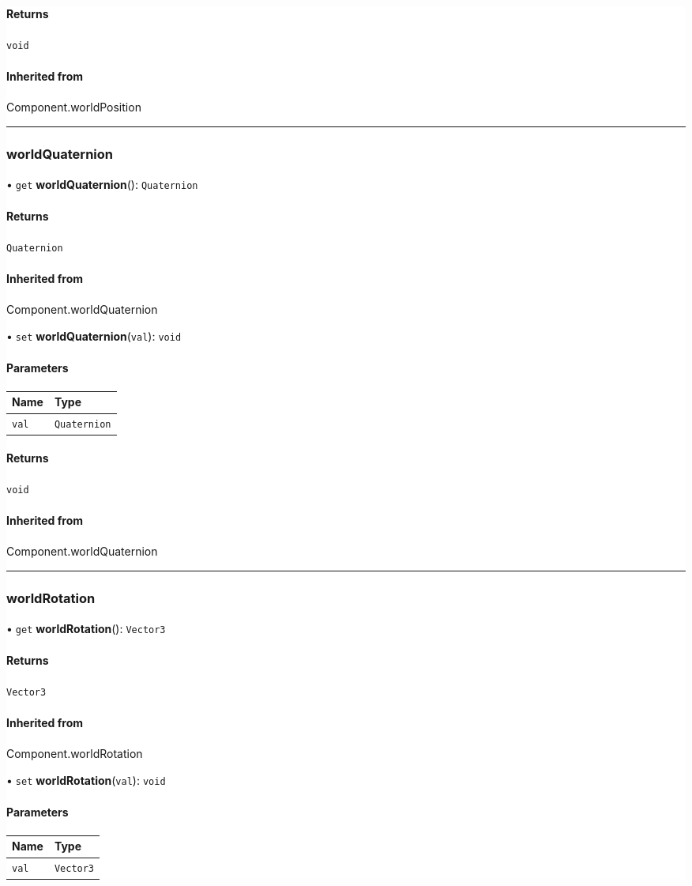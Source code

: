 #### Returns

`void`

#### Inherited from

Component.worldPosition

___

### worldQuaternion

• `get` **worldQuaternion**(): `Quaternion`

#### Returns

`Quaternion`

#### Inherited from

Component.worldQuaternion

• `set` **worldQuaternion**(`val`): `void`

#### Parameters

| Name | Type |
| :------ | :------ |
| `val` | `Quaternion` |

#### Returns

`void`

#### Inherited from

Component.worldQuaternion

___

### worldRotation

• `get` **worldRotation**(): `Vector3`

#### Returns

`Vector3`

#### Inherited from

Component.worldRotation

• `set` **worldRotation**(`val`): `void`

#### Parameters

| Name | Type |
| :------ | :------ |
| `val` | `Vector3` |
